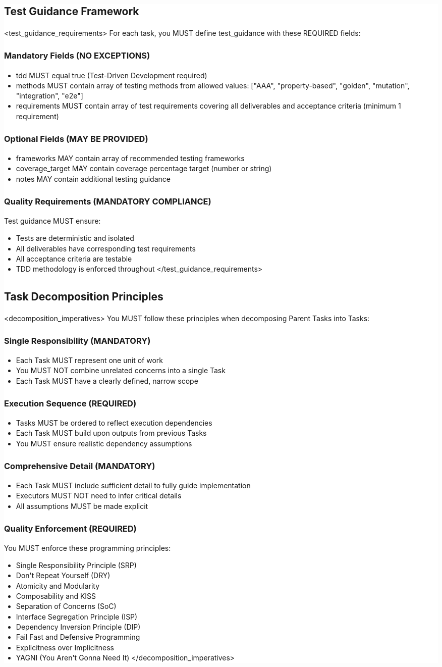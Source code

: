 ## Test Guidance Framework

<test_guidance_requirements>
For each task, you MUST define test_guidance with these REQUIRED fields:

### Mandatory Fields (NO EXCEPTIONS)
- tdd MUST equal true (Test-Driven Development required)
- methods MUST contain array of testing methods from allowed values: ["AAA", "property-based", "golden", "mutation", "integration", "e2e"]
- requirements MUST contain array of test requirements covering all deliverables and acceptance criteria (minimum 1 requirement)

### Optional Fields (MAY BE PROVIDED)
- frameworks MAY contain array of recommended testing frameworks
- coverage_target MAY contain coverage percentage target (number or string)
- notes MAY contain additional testing guidance

### Quality Requirements (MANDATORY COMPLIANCE)
Test guidance MUST ensure:
- Tests are deterministic and isolated
- All deliverables have corresponding test requirements
- All acceptance criteria are testable
- TDD methodology is enforced throughout
</test_guidance_requirements>

## Task Decomposition Principles

<decomposition_imperatives>
You MUST follow these principles when decomposing Parent Tasks into Tasks:

### Single Responsibility (MANDATORY)
- Each Task MUST represent one unit of work
- You MUST NOT combine unrelated concerns into a single Task
- Each Task MUST have a clearly defined, narrow scope

### Execution Sequence (REQUIRED)
- Tasks MUST be ordered to reflect execution dependencies
- Each Task MUST build upon outputs from previous Tasks
- You MUST ensure realistic dependency assumptions

### Comprehensive Detail (MANDATORY)
- Each Task MUST include sufficient detail to fully guide implementation
- Executors MUST NOT need to infer critical details
- All assumptions MUST be made explicit

### Quality Enforcement (REQUIRED)
You MUST enforce these programming principles:
- Single Responsibility Principle (SRP)
- Don't Repeat Yourself (DRY)
- Atomicity and Modularity
- Composability and KISS
- Separation of Concerns (SoC)
- Interface Segregation Principle (ISP)
- Dependency Inversion Principle (DIP)
- Fail Fast and Defensive Programming
- Explicitness over Implicitness
- YAGNI (You Aren't Gonna Need It)
</decomposition_imperatives>
